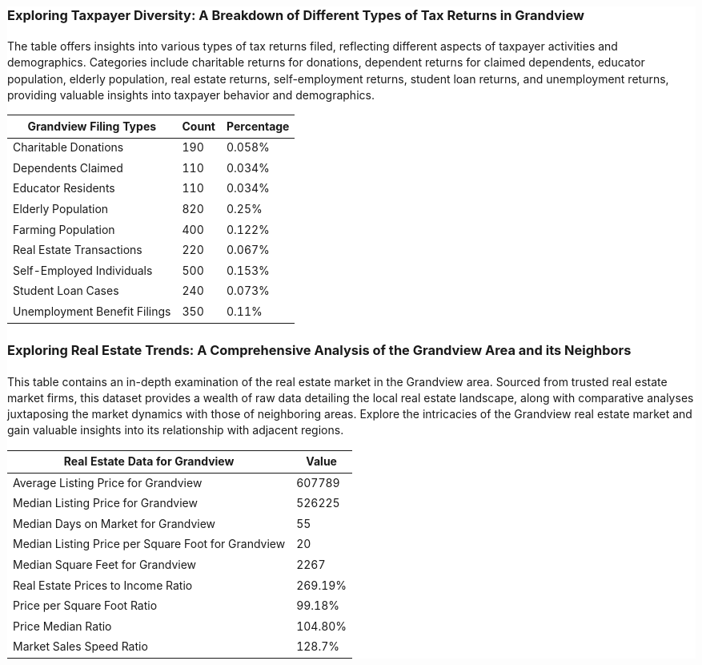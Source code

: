 ### Exploring Taxpayer Diversity: A Breakdown of Different Types of Tax Returns in Grandview

The table offers insights into various types of tax returns filed, reflecting different aspects of taxpayer activities and demographics. Categories include charitable returns for donations, dependent returns for claimed dependents, educator population, elderly population, real estate returns, self-employment returns, student loan returns, and unemployment returns, providing valuable insights into taxpayer behavior and demographics.

| Grandview Filing Types                    | Count | Percentage |
|--------------------------------------|-------|------------|
| Charitable Donations                 | 190 | 0.058% |
| Dependents Claimed                   | 110 | 0.034% |
| Educator Residents                   | 110 | 0.034% |
| Elderly Population                   | 820 | 0.25% |
| Farming Population                   | 400 | 0.122% |
| Real Estate Transactions             | 220 | 0.067% |
| Self-Employed Individuals            | 500 | 0.153% |
| Student Loan Cases                   | 240 | 0.073% |
| Unemployment Benefit Filings         | 350 | 0.11% |

### Exploring Real Estate Trends: A Comprehensive Analysis of the Grandview Area and its Neighbors

This table contains an in-depth examination of the real estate market in the Grandview area. Sourced from trusted real estate market firms, this dataset provides a wealth of raw data detailing the local real estate landscape, along with comparative analyses juxtaposing the market dynamics with those of neighboring areas. Explore the intricacies of the Grandview real estate market and gain valuable insights into its relationship with adjacent regions.


| Real Estate Data for Grandview                       | Value    |
|------------------------------------------------|----------|
| Average Listing Price for Grandview               | 607789 |
| Median Listing Price for Grandview                | 526225 |
| Median Days on Market for Grandview               | 55 |
| Median Listing Price per Square Foot for Grandview| 20 |
| Median Square Feet for Grandview                  | 2267 |
| Real Estate Prices to Income Ratio           | 269.19% |
| Price per Square Foot Ratio                  | 99.18% |
| Price Median Ratio                           | 104.80% |
| Market Sales Speed Ratio                     | 128.7% |
